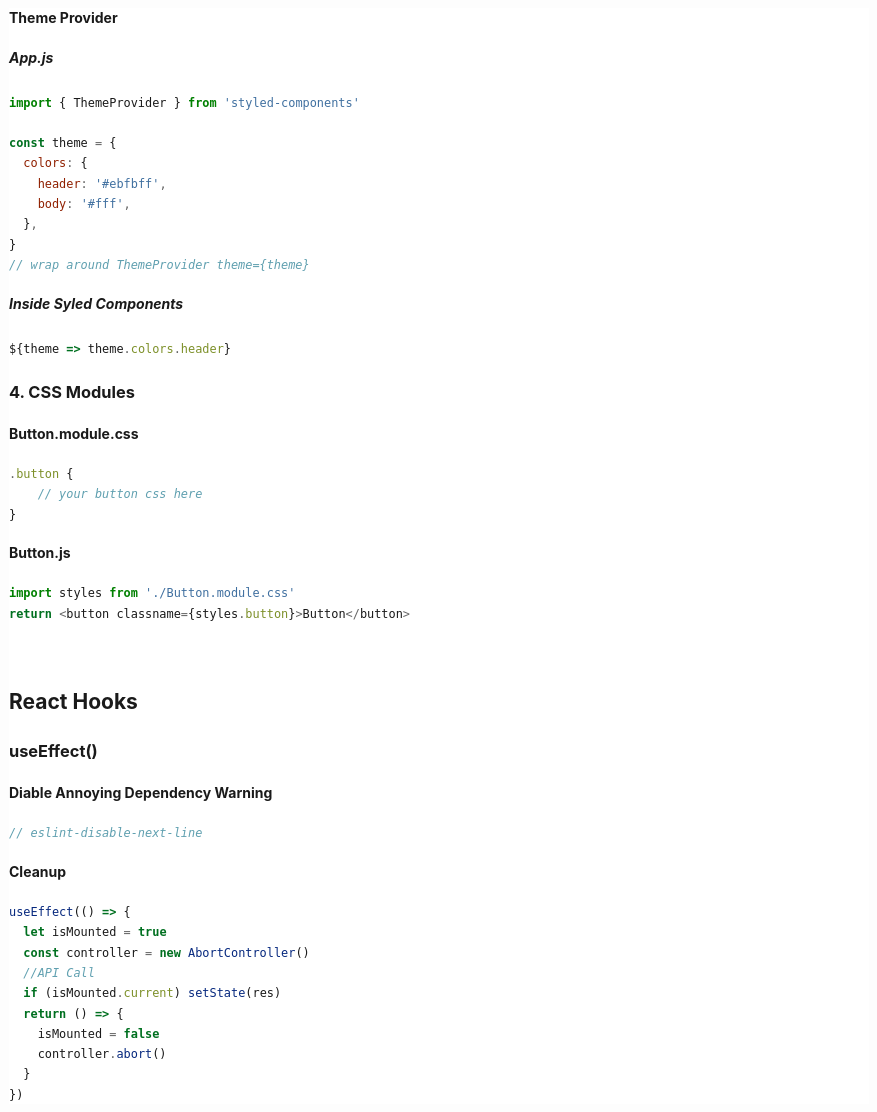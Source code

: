 #### Theme Provider

##### App.js

```js
import { ThemeProvider } from 'styled-components'

const theme = {
  colors: {
    header: '#ebfbff',
    body: '#fff',
  },
}
// wrap around ThemeProvider theme={theme}
```

##### Inside Syled Components

```js
${theme => theme.colors.header}
```

### 4. CSS Modules

#### Button.module.css

```js
.button {
    // your button css here
}
```

#### Button.js

```js
import styles from './Button.module.css'
return <button classname={styles.button}>Button</button>
```

<br>

## React Hooks

### useEffect()

#### Diable Annoying Dependency Warning

```js
// eslint-disable-next-line
```

#### Cleanup

```js
useEffect(() => {
  let isMounted = true
  const controller = new AbortController()
  //API Call
  if (isMounted.current) setState(res)
  return () => {
    isMounted = false
    controller.abort()
  }
})
```
